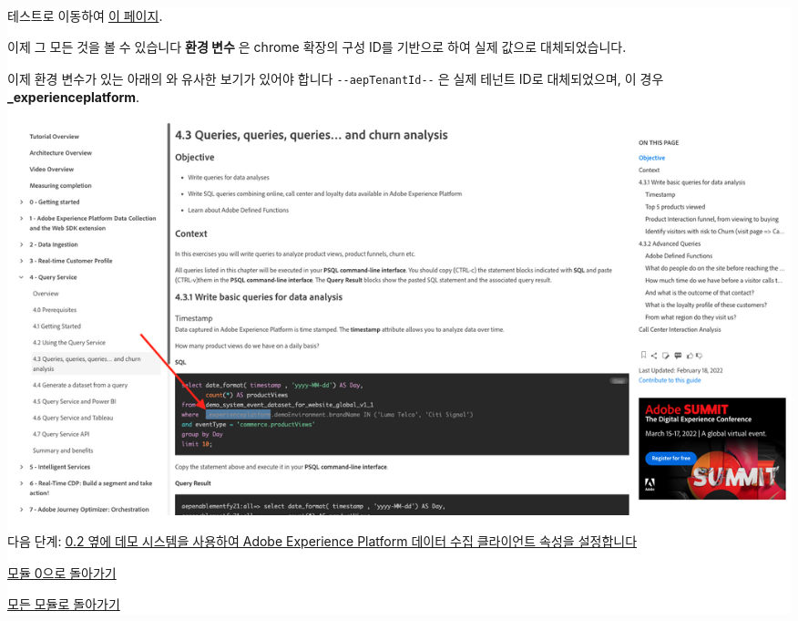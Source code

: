 테스트로 이동하여 [이 페이지](https://experienceleague.adobe.com/docs/platform-learn/comprehensive-technical-tutorial-v22/module4/ex3.html?lang=ko).

이제 그 모든 것을 볼 수 있습니다 **환경 변수** 은 chrome 확장의 구성 ID를 기반으로 하여 실제 값으로 대체되었습니다.

이제 환경 변수가 있는 아래의 와 유사한 보기가 있어야 합니다 `--aepTenantId--` 은 실제 테넌트 ID로 대체되었으며, 이 경우 **_experienceplatform**.

![DSN](./images/c12.png)

다음 단계: [0.2 옆에 데모 시스템을 사용하여 Adobe Experience Platform 데이터 수집 클라이언트 속성을 설정합니다](./ex2.md)

[모듈 0으로 돌아가기](./getting-started.md)

[모든 모듈로 돌아가기](./../../overview.md)
